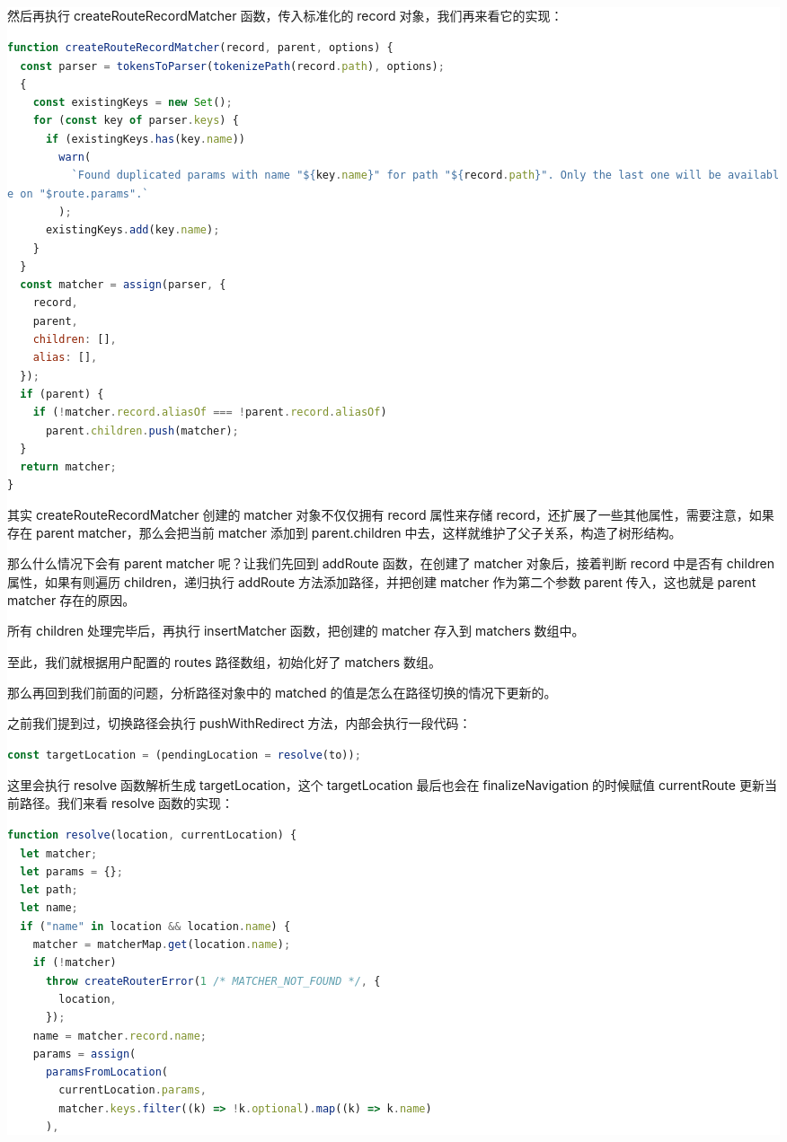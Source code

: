 然后再执行 createRouteRecordMatcher 函数，传入标准化的 record 对象，我们再来看它的实现：

```javascript
function createRouteRecordMatcher(record, parent, options) {
  const parser = tokensToParser(tokenizePath(record.path), options);
  {
    const existingKeys = new Set();
    for (const key of parser.keys) {
      if (existingKeys.has(key.name))
        warn(
          `Found duplicated params with name "${key.name}" for path "${record.path}". Only the last one will be available on "$route.params".`
        );
      existingKeys.add(key.name);
    }
  }
  const matcher = assign(parser, {
    record,
    parent,
    children: [],
    alias: [],
  });
  if (parent) {
    if (!matcher.record.aliasOf === !parent.record.aliasOf)
      parent.children.push(matcher);
  }
  return matcher;
}
```

其实 createRouteRecordMatcher 创建的 matcher 对象不仅仅拥有 record 属性来存储 record，还扩展了一些其他属性，需要注意，如果存在 parent matcher，那么会把当前 matcher 添加到 parent.children 中去，这样就维护了父子关系，构造了树形结构。

那么什么情况下会有 parent matcher 呢？让我们先回到 addRoute 函数，在创建了 matcher 对象后，接着判断 record 中是否有 children 属性，如果有则遍历 children，递归执行 addRoute 方法添加路径，并把创建 matcher 作为第二个参数 parent 传入，这也就是 parent matcher 存在的原因。

所有 children 处理完毕后，再执行 insertMatcher 函数，把创建的 matcher 存入到 matchers 数组中。

至此，我们就根据用户配置的 routes 路径数组，初始化好了 matchers 数组。

那么再回到我们前面的问题，分析路径对象中的 matched 的值是怎么在路径切换的情况下更新的。

之前我们提到过，切换路径会执行 pushWithRedirect 方法，内部会执行一段代码：

```javascript
const targetLocation = (pendingLocation = resolve(to));
```

这里会执行 resolve 函数解析生成 targetLocation，这个 targetLocation 最后也会在 finalizeNavigation 的时候赋值 currentRoute 更新当前路径。我们来看 resolve 函数的实现：

```javascript
function resolve(location, currentLocation) {
  let matcher;
  let params = {};
  let path;
  let name;
  if ("name" in location && location.name) {
    matcher = matcherMap.get(location.name);
    if (!matcher)
      throw createRouterError(1 /* MATCHER_NOT_FOUND */, {
        location,
      });
    name = matcher.record.name;
    params = assign(
      paramsFromLocation(
        currentLocation.params,
        matcher.keys.filter((k) => !k.optional).map((k) => k.name)
      ),
```
